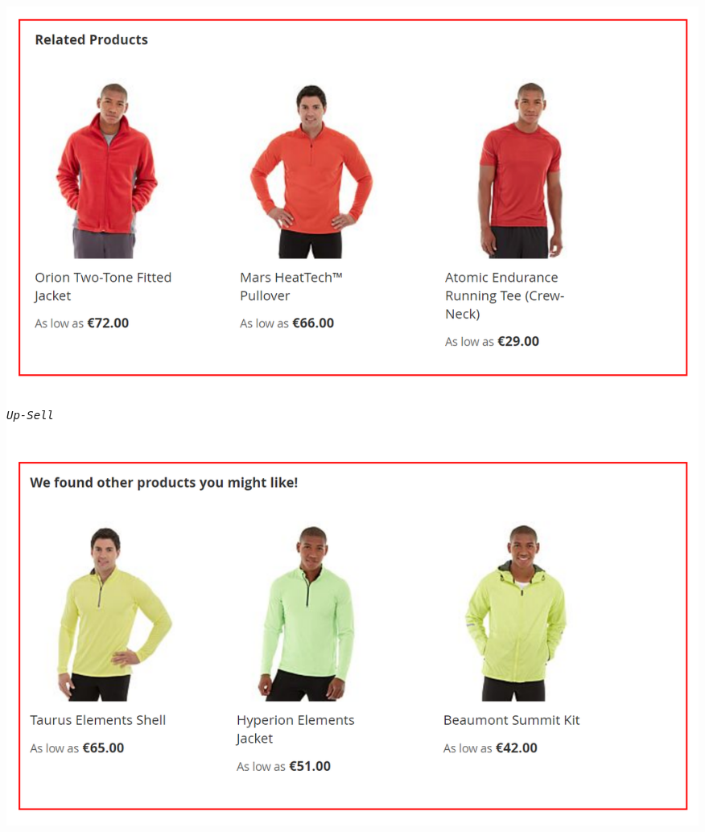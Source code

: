 ![Related](/img/docs/product-info-switcher/frontend-related.png)

###### <kbd>Up-Sell</kbd>

![Up-Sell](/img/docs/product-info-switcher/frontend-upsell.png)
